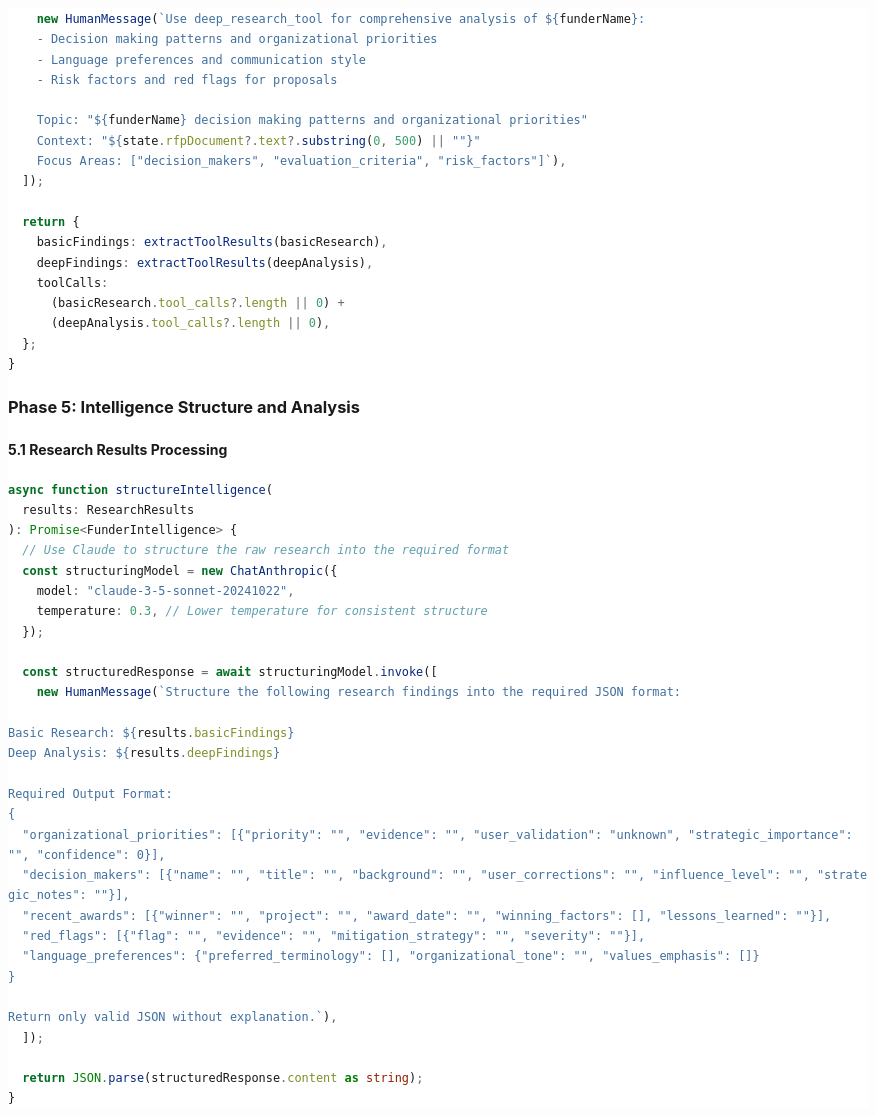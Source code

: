 ```typescript
    new HumanMessage(`Use deep_research_tool for comprehensive analysis of ${funderName}:
    - Decision making patterns and organizational priorities
    - Language preferences and communication style
    - Risk factors and red flags for proposals
    
    Topic: "${funderName} decision making patterns and organizational priorities"
    Context: "${state.rfpDocument?.text?.substring(0, 500) || ""}"
    Focus Areas: ["decision_makers", "evaluation_criteria", "risk_factors"]`),
  ]);

  return {
    basicFindings: extractToolResults(basicResearch),
    deepFindings: extractToolResults(deepAnalysis),
    toolCalls:
      (basicResearch.tool_calls?.length || 0) +
      (deepAnalysis.tool_calls?.length || 0),
  };
}
```

### Phase 5: Intelligence Structure and Analysis

#### 5.1 Research Results Processing

```typescript
async function structureIntelligence(
  results: ResearchResults
): Promise<FunderIntelligence> {
  // Use Claude to structure the raw research into the required format
  const structuringModel = new ChatAnthropic({
    model: "claude-3-5-sonnet-20241022",
    temperature: 0.3, // Lower temperature for consistent structure
  });

  const structuredResponse = await structuringModel.invoke([
    new HumanMessage(`Structure the following research findings into the required JSON format:

Basic Research: ${results.basicFindings}
Deep Analysis: ${results.deepFindings}

Required Output Format:
{
  "organizational_priorities": [{"priority": "", "evidence": "", "user_validation": "unknown", "strategic_importance": "", "confidence": 0}],
  "decision_makers": [{"name": "", "title": "", "background": "", "user_corrections": "", "influence_level": "", "strategic_notes": ""}],
  "recent_awards": [{"winner": "", "project": "", "award_date": "", "winning_factors": [], "lessons_learned": ""}],
  "red_flags": [{"flag": "", "evidence": "", "mitigation_strategy": "", "severity": ""}],
  "language_preferences": {"preferred_terminology": [], "organizational_tone": "", "values_emphasis": []}
}

Return only valid JSON without explanation.`),
  ]);

  return JSON.parse(structuredResponse.content as string);
}
```
